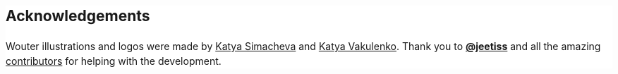 ## Acknowledgements

Wouter illustrations and logos were made by [Katya Simacheva](https://simachevakatya.com/) and
[Katya Vakulenko](https://katyavakulenko.com/). Thank you to **[@jeetiss](https://github.com/jeetiss)**
and all the amazing [contributors](https://github.com/molefrog/wouter/graphs/contributors) for
helping with the development.
